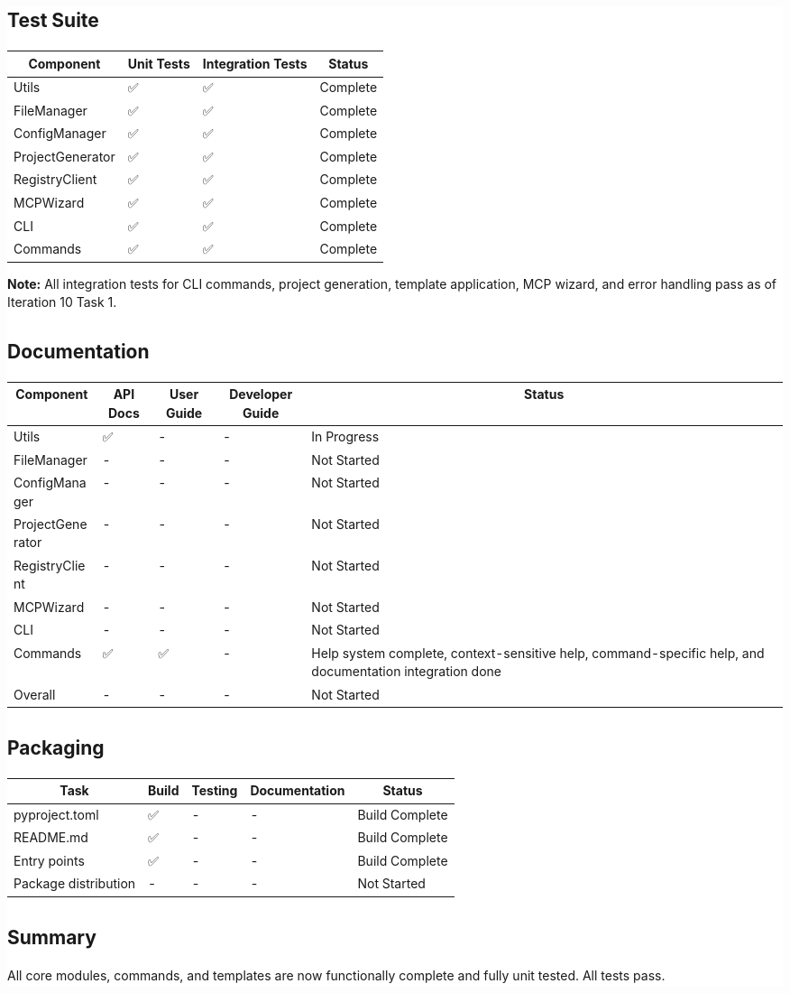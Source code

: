 ## Test Suite

| Component | Unit Tests | Integration Tests | Status |
|-----------|------------|-------------------|--------|
| Utils | ✅ | ✅ | Complete |
| FileManager | ✅ | ✅ | Complete |
| ConfigManager | ✅ | ✅ | Complete |
| ProjectGenerator | ✅ | ✅ | Complete |
| RegistryClient | ✅ | ✅ | Complete |
| MCPWizard | ✅ | ✅ | Complete |
| CLI | ✅ | ✅ | Complete |
| Commands | ✅ | ✅ | Complete |

**Note:** All integration tests for CLI commands, project generation, template application, MCP wizard, and error handling pass as of Iteration 10 Task 1.

## Documentation

| Component | API Docs | User Guide | Developer Guide | Status |
|-----------|----------|------------|----------------|--------|
| Utils | ✅ | - | - | In Progress |
| FileManager | - | - | - | Not Started |
| ConfigManager | - | - | - | Not Started |
| ProjectGenerator | - | - | - | Not Started |
| RegistryClient | - | - | - | Not Started |
| MCPWizard | - | - | - | Not Started |
| CLI | - | - | - | Not Started |
| Commands | ✅ | ✅ | - | Help system complete, context-sensitive help, command-specific help, and documentation integration done |
| Overall | - | - | - | Not Started |

## Packaging

| Task | Build | Testing | Documentation | Status |
|------|-------|---------|---------------|--------|
| pyproject.toml | ✅ | - | - | Build Complete |
| README.md | ✅ | - | - | Build Complete |
| Entry points | ✅ | - | - | Build Complete |
| Package distribution | - | - | - | Not Started |

## Summary

All core modules, commands, and templates are now functionally complete and fully unit tested. All tests pass. 